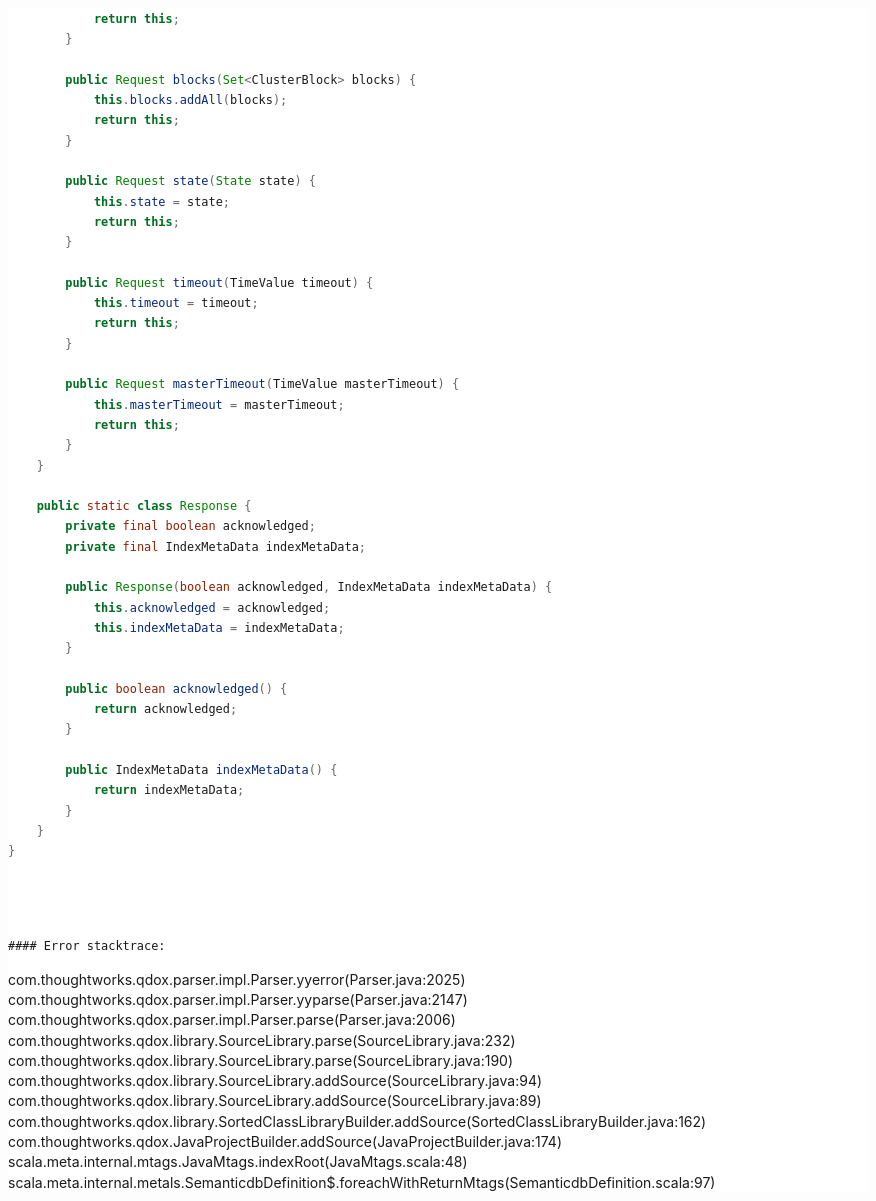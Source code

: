```java
            return this;
        }

        public Request blocks(Set<ClusterBlock> blocks) {
            this.blocks.addAll(blocks);
            return this;
        }

        public Request state(State state) {
            this.state = state;
            return this;
        }

        public Request timeout(TimeValue timeout) {
            this.timeout = timeout;
            return this;
        }

        public Request masterTimeout(TimeValue masterTimeout) {
            this.masterTimeout = masterTimeout;
            return this;
        }
    }

    public static class Response {
        private final boolean acknowledged;
        private final IndexMetaData indexMetaData;

        public Response(boolean acknowledged, IndexMetaData indexMetaData) {
            this.acknowledged = acknowledged;
            this.indexMetaData = indexMetaData;
        }

        public boolean acknowledged() {
            return acknowledged;
        }

        public IndexMetaData indexMetaData() {
            return indexMetaData;
        }
    }
}
```

```



#### Error stacktrace:

```
com.thoughtworks.qdox.parser.impl.Parser.yyerror(Parser.java:2025)
	com.thoughtworks.qdox.parser.impl.Parser.yyparse(Parser.java:2147)
	com.thoughtworks.qdox.parser.impl.Parser.parse(Parser.java:2006)
	com.thoughtworks.qdox.library.SourceLibrary.parse(SourceLibrary.java:232)
	com.thoughtworks.qdox.library.SourceLibrary.parse(SourceLibrary.java:190)
	com.thoughtworks.qdox.library.SourceLibrary.addSource(SourceLibrary.java:94)
	com.thoughtworks.qdox.library.SourceLibrary.addSource(SourceLibrary.java:89)
	com.thoughtworks.qdox.library.SortedClassLibraryBuilder.addSource(SortedClassLibraryBuilder.java:162)
	com.thoughtworks.qdox.JavaProjectBuilder.addSource(JavaProjectBuilder.java:174)
	scala.meta.internal.mtags.JavaMtags.indexRoot(JavaMtags.scala:48)
	scala.meta.internal.metals.SemanticdbDefinition$.foreachWithReturnMtags(SemanticdbDefinition.scala:97)